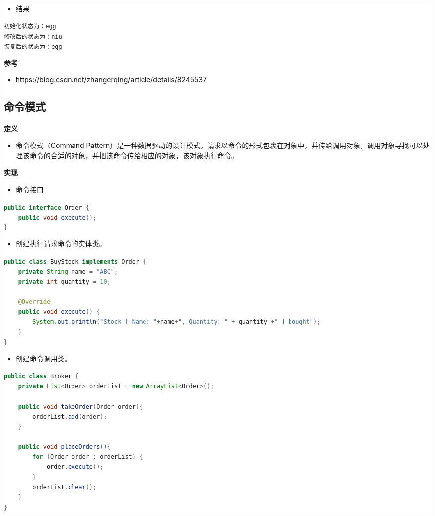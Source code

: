 - 结果

```java
初始化状态为：egg
修改后的状态为：niu
恢复后的状态为：egg
```

**参考**

- https://blog.csdn.net/zhangerqing/article/details/8245537

## 命令模式

**定义**

- 命令模式（Command Pattern）是一种数据驱动的设计模式。请求以命令的形式包裹在对象中，并传给调用对象。调用对象寻找可以处理该命令的合适的对象，并把该命令传给相应的对象，该对象执行命令。

**实现**

- 命令接口

```java
public interface Order {
    public void execute();
}
```

- 创建执行请求命令的实体类。

```java
public class BuyStock implements Order {
    private String name = "ABC";
   	private int quantity = 10;

    @Override
    public void execute() {
        System.out.println("Stock [ Name: "+name+", Quantity: " + quantity +" ] bought");
    }
}
```

- 创建命令调用类。

```java
public class Broker {
    private List<Order> orderList = new ArrayList<Order>(); 

    public void takeOrder(Order order){
        orderList.add(order);      
    }

    public void placeOrders(){
        for (Order order : orderList) {
            order.execute();
        }
        orderList.clear();
    }
}
```
